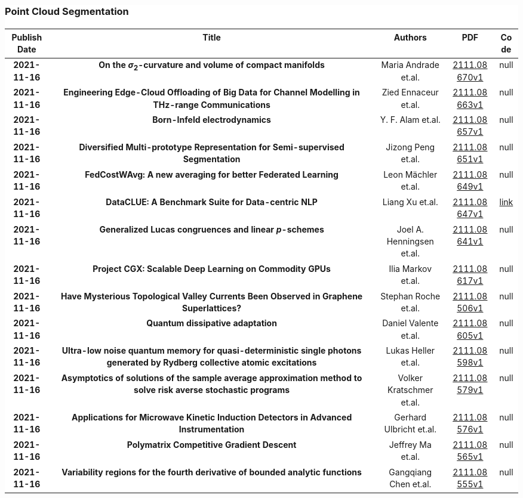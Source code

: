 ### Point Cloud Segmentation
|Publish Date|Title|Authors|PDF|Code|
| :---: | :---: | :---: | :---: | :---: |
|**2021-11-16**|**On the $σ_2$-curvature and volume of compact manifolds**|Maria Andrade et.al.|[2111.08670v1](http://arxiv.org/abs/2111.08670v1)|null|
|**2021-11-16**|**Engineering Edge-Cloud Offloading of Big Data for Channel Modelling in THz-range Communications**|Zied Ennaceur et.al.|[2111.08663v1](http://arxiv.org/abs/2111.08663v1)|null|
|**2021-11-16**|**Born-Infeld electrodynamics**|Y. F. Alam et.al.|[2111.08657v1](http://arxiv.org/abs/2111.08657v1)|null|
|**2021-11-16**|**Diversified Multi-prototype Representation for Semi-supervised Segmentation**|Jizong Peng et.al.|[2111.08651v1](http://arxiv.org/abs/2111.08651v1)|null|
|**2021-11-16**|**FedCostWAvg: A new averaging for better Federated Learning**|Leon Mächler et.al.|[2111.08649v1](http://arxiv.org/abs/2111.08649v1)|null|
|**2021-11-16**|**DataCLUE: A Benchmark Suite for Data-centric NLP**|Liang Xu et.al.|[2111.08647v1](http://arxiv.org/abs/2111.08647v1)|[link](https://github.com/cluebenchmark/dataclue)|
|**2021-11-16**|**Generalized Lucas congruences and linear $p$-schemes**|Joel A. Henningsen et.al.|[2111.08641v1](http://arxiv.org/abs/2111.08641v1)|null|
|**2021-11-16**|**Project CGX: Scalable Deep Learning on Commodity GPUs**|Ilia Markov et.al.|[2111.08617v1](http://arxiv.org/abs/2111.08617v1)|null|
|**2021-11-16**|**Have Mysterious Topological Valley Currents Been Observed in Graphene Superlattices?**|Stephan Roche et.al.|[2111.08506v1](http://arxiv.org/abs/2111.08506v1)|null|
|**2021-11-16**|**Quantum dissipative adaptation**|Daniel Valente et.al.|[2111.08605v1](http://arxiv.org/abs/2111.08605v1)|null|
|**2021-11-16**|**Ultra-low noise quantum memory for quasi-deterministic single photons generated by Rydberg collective atomic excitations**|Lukas Heller et.al.|[2111.08598v1](http://arxiv.org/abs/2111.08598v1)|null|
|**2021-11-16**|**Asymptotics of solutions of the sample average approximation method to solve risk averse stochastic programs**|Volker Kratschmer et.al.|[2111.08579v1](http://arxiv.org/abs/2111.08579v1)|null|
|**2021-11-16**|**Applications for Microwave Kinetic Induction Detectors in Advanced Instrumentation**|Gerhard Ulbricht et.al.|[2111.08576v1](http://arxiv.org/abs/2111.08576v1)|null|
|**2021-11-16**|**Polymatrix Competitive Gradient Descent**|Jeffrey Ma et.al.|[2111.08565v1](http://arxiv.org/abs/2111.08565v1)|null|
|**2021-11-16**|**Variability regions for the fourth derivative of bounded analytic functions**|Gangqiang Chen et.al.|[2111.08555v1](http://arxiv.org/abs/2111.08555v1)|null|
